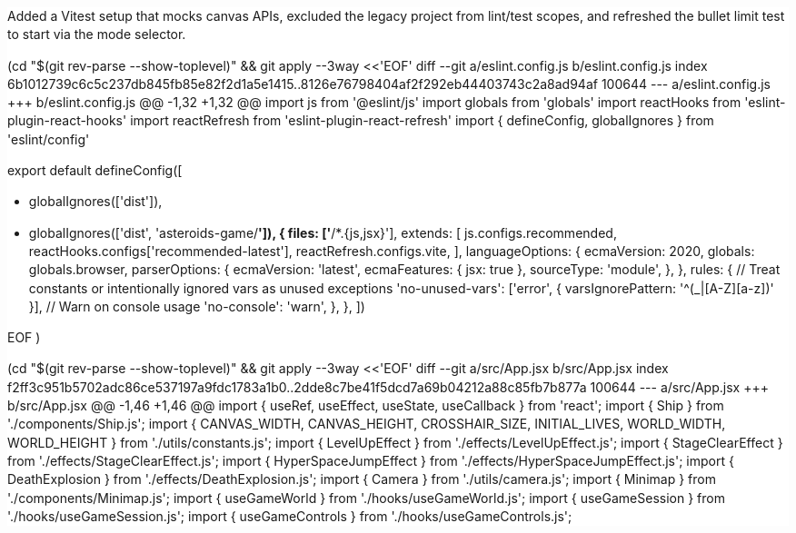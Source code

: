 Added a Vitest setup that mocks canvas APIs, excluded the legacy project from lint/test scopes, and refreshed the bullet limit test to start via the mode selector.

 (cd "$(git rev-parse --show-toplevel)" && git apply --3way <<'EOF' 
diff --git a/eslint.config.js b/eslint.config.js
index 6b1012739c6c5c237db845fb85e82f2d1a5e1415..8126e76798404af2f292eb44403743c2a8ad94af 100644
--- a/eslint.config.js
+++ b/eslint.config.js
@@ -1,32 +1,32 @@
 import js from '@eslint/js'
 import globals from 'globals'
 import reactHooks from 'eslint-plugin-react-hooks'
 import reactRefresh from 'eslint-plugin-react-refresh'
 import { defineConfig, globalIgnores } from 'eslint/config'
 
 export default defineConfig([
-  globalIgnores(['dist']),
+  globalIgnores(['dist', 'asteroids-game/**']),
   {
     files: ['**/*.{js,jsx}'],
     extends: [
       js.configs.recommended,
       reactHooks.configs['recommended-latest'],
       reactRefresh.configs.vite,
     ],
     languageOptions: {
       ecmaVersion: 2020,
       globals: globals.browser,
       parserOptions: {
         ecmaVersion: 'latest',
         ecmaFeatures: { jsx: true },
         sourceType: 'module',
       },
     },
     rules: {
       // Treat constants or intentionally ignored vars as unused exceptions
       'no-unused-vars': ['error', { varsIgnorePattern: '^(_|[A-Z][a-z])' }],
       // Warn on console usage
       'no-console': 'warn',
     },
   },
 ])
 
EOF
)

 (cd "$(git rev-parse --show-toplevel)" && git apply --3way <<'EOF' 
diff --git a/src/App.jsx b/src/App.jsx
index f2ff3c951b5702adc86ce537197a9fdc1783a1b0..2dde8c7be41f5dcd7a69b04212a88c85fb7b877a 100644
--- a/src/App.jsx
+++ b/src/App.jsx
@@ -1,46 +1,46 @@
 import { useRef, useEffect, useState, useCallback } from 'react';
 import { Ship } from './components/Ship.js';
 import { CANVAS_WIDTH, CANVAS_HEIGHT, CROSSHAIR_SIZE, INITIAL_LIVES, WORLD_WIDTH, WORLD_HEIGHT } from './utils/constants.js';
 import { LevelUpEffect } from './effects/LevelUpEffect.js';
 import { StageClearEffect } from './effects/StageClearEffect.js';
 import { HyperSpaceJumpEffect } from './effects/HyperSpaceJumpEffect.js';
 import { DeathExplosion } from './effects/DeathExplosion.js';
 import { Camera } from './utils/camera.js';
 import { Minimap } from './components/Minimap.js';
 import { useGameWorld } from './hooks/useGameWorld.js';
 import { useGameSession } from './hooks/useGameSession.js';
 import { useGameControls } from './hooks/useGameControls.js';